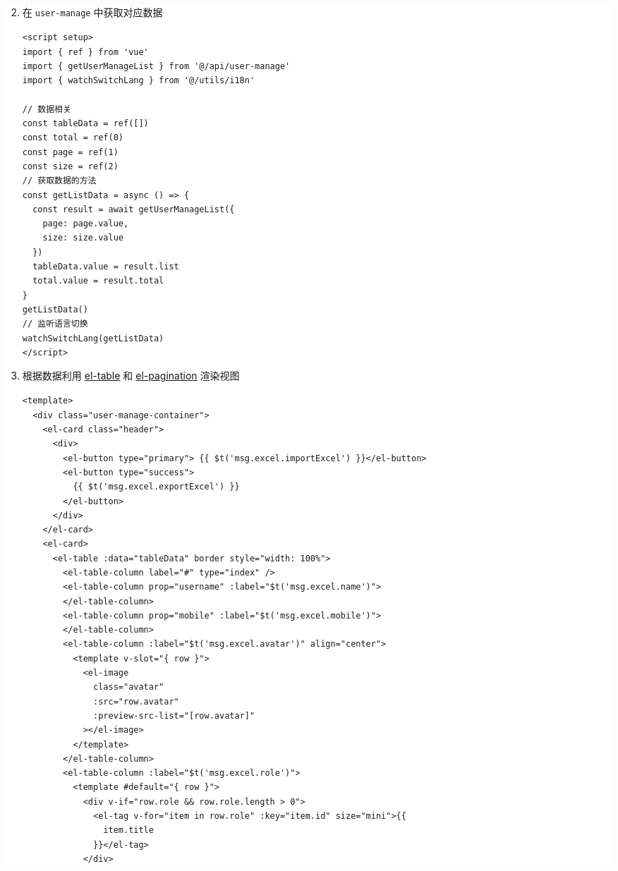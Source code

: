 2. 在 `user-manage` 中获取对应数据

   ```vue
   <script setup>
   import { ref } from 'vue'
   import { getUserManageList } from '@/api/user-manage'
   import { watchSwitchLang } from '@/utils/i18n'
   
   // 数据相关
   const tableData = ref([])
   const total = ref(0)
   const page = ref(1)
   const size = ref(2)
   // 获取数据的方法
   const getListData = async () => {
     const result = await getUserManageList({
       page: page.value,
       size: size.value
     })
     tableData.value = result.list
     total.value = result.total
   }
   getListData()
   // 监听语言切换
   watchSwitchLang(getListData)
   </script>
   ```

3. 根据数据利用 [el-table](https://element-plus.org/zh-CN/component/table.html) 和 [el-pagination](https://element-plus.org/zh-CN/component/pagination.html) 渲染视图

   ```vue
   <template>
     <div class="user-manage-container">
       <el-card class="header">
         <div>
           <el-button type="primary"> {{ $t('msg.excel.importExcel') }}</el-button>
           <el-button type="success">
             {{ $t('msg.excel.exportExcel') }}
           </el-button>
         </div>
       </el-card>
       <el-card>
         <el-table :data="tableData" border style="width: 100%">
           <el-table-column label="#" type="index" />
           <el-table-column prop="username" :label="$t('msg.excel.name')">
           </el-table-column>
           <el-table-column prop="mobile" :label="$t('msg.excel.mobile')">
           </el-table-column>
           <el-table-column :label="$t('msg.excel.avatar')" align="center">
             <template v-slot="{ row }">
               <el-image
                 class="avatar"
                 :src="row.avatar"
                 :preview-src-list="[row.avatar]"
               ></el-image>
             </template>
           </el-table-column>
           <el-table-column :label="$t('msg.excel.role')">
             <template #default="{ row }">
               <div v-if="row.role && row.role.length > 0">
                 <el-tag v-for="item in row.role" :key="item.id" size="mini">{{
                   item.title
                 }}</el-tag>
               </div>
   ```